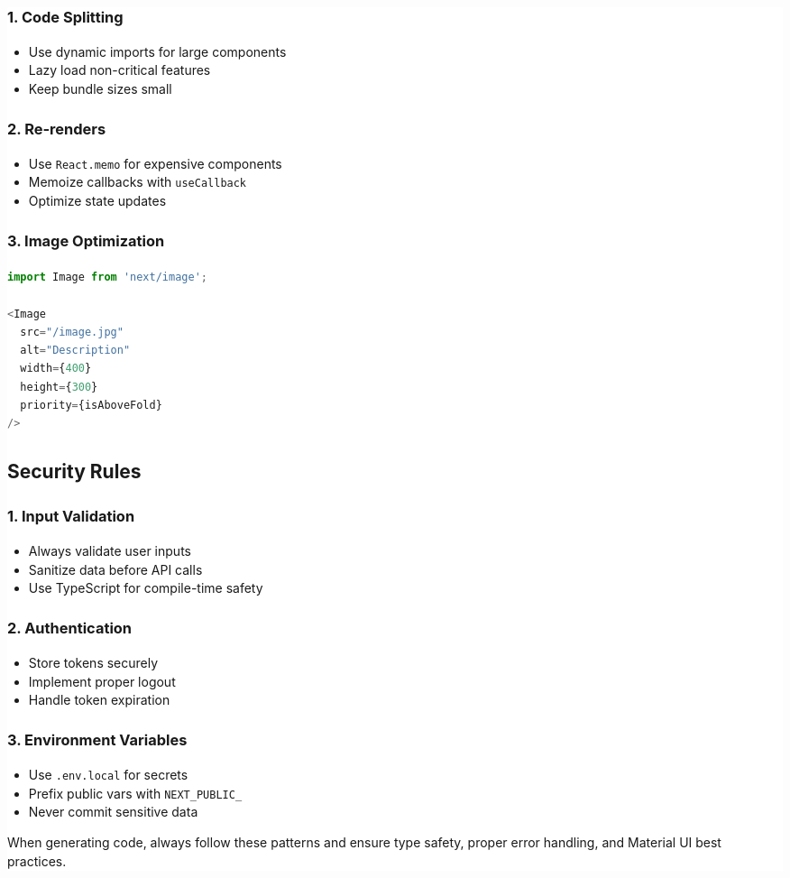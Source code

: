 ### 1. Code Splitting
- Use dynamic imports for large components
- Lazy load non-critical features
- Keep bundle sizes small

### 2. Re-renders
- Use `React.memo` for expensive components
- Memoize callbacks with `useCallback`
- Optimize state updates

### 3. Image Optimization
```typescript
import Image from 'next/image';

<Image
  src="/image.jpg"
  alt="Description"
  width={400}
  height={300}
  priority={isAboveFold}
/>
```

## Security Rules

### 1. Input Validation
- Always validate user inputs
- Sanitize data before API calls
- Use TypeScript for compile-time safety

### 2. Authentication
- Store tokens securely
- Implement proper logout
- Handle token expiration

### 3. Environment Variables
- Use `.env.local` for secrets
- Prefix public vars with `NEXT_PUBLIC_`
- Never commit sensitive data

When generating code, always follow these patterns and ensure type safety, proper error handling, and Material UI best practices. 
